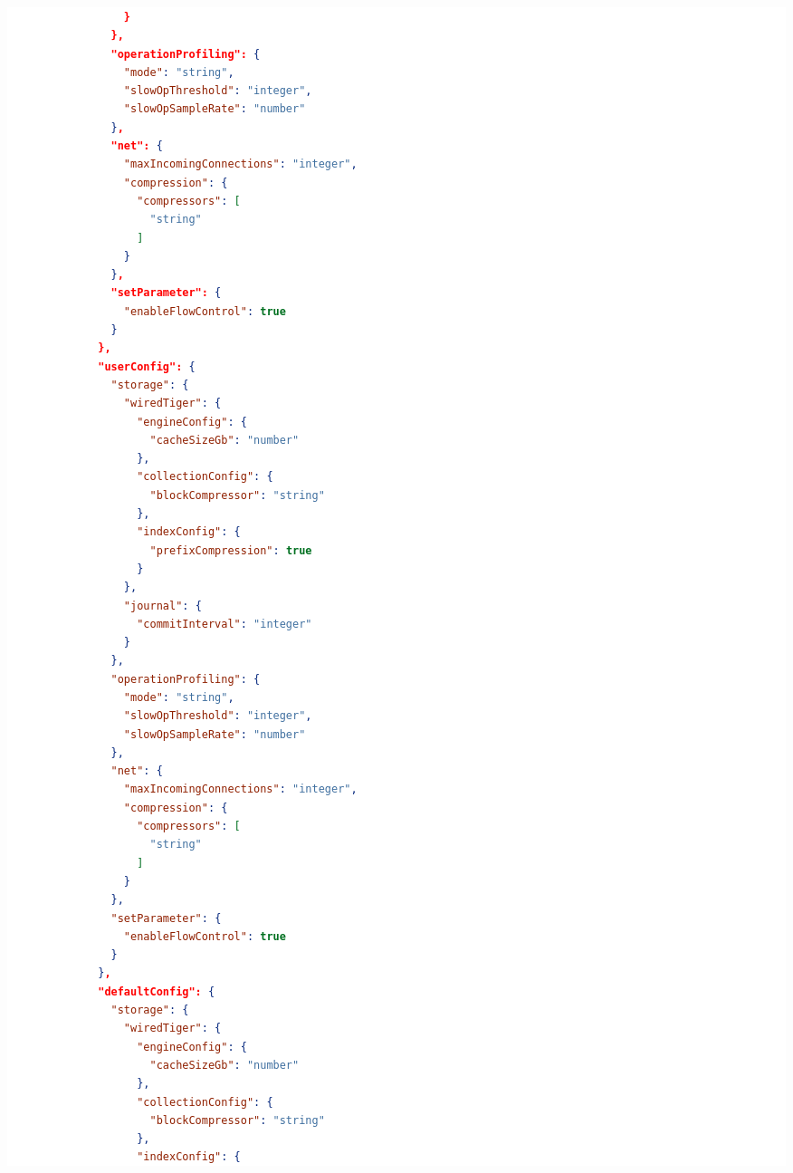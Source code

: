 ```json 
                  }
                },
                "operationProfiling": {
                  "mode": "string",
                  "slowOpThreshold": "integer",
                  "slowOpSampleRate": "number"
                },
                "net": {
                  "maxIncomingConnections": "integer",
                  "compression": {
                    "compressors": [
                      "string"
                    ]
                  }
                },
                "setParameter": {
                  "enableFlowControl": true
                }
              },
              "userConfig": {
                "storage": {
                  "wiredTiger": {
                    "engineConfig": {
                      "cacheSizeGb": "number"
                    },
                    "collectionConfig": {
                      "blockCompressor": "string"
                    },
                    "indexConfig": {
                      "prefixCompression": true
                    }
                  },
                  "journal": {
                    "commitInterval": "integer"
                  }
                },
                "operationProfiling": {
                  "mode": "string",
                  "slowOpThreshold": "integer",
                  "slowOpSampleRate": "number"
                },
                "net": {
                  "maxIncomingConnections": "integer",
                  "compression": {
                    "compressors": [
                      "string"
                    ]
                  }
                },
                "setParameter": {
                  "enableFlowControl": true
                }
              },
              "defaultConfig": {
                "storage": {
                  "wiredTiger": {
                    "engineConfig": {
                      "cacheSizeGb": "number"
                    },
                    "collectionConfig": {
                      "blockCompressor": "string"
                    },
                    "indexConfig": {
```